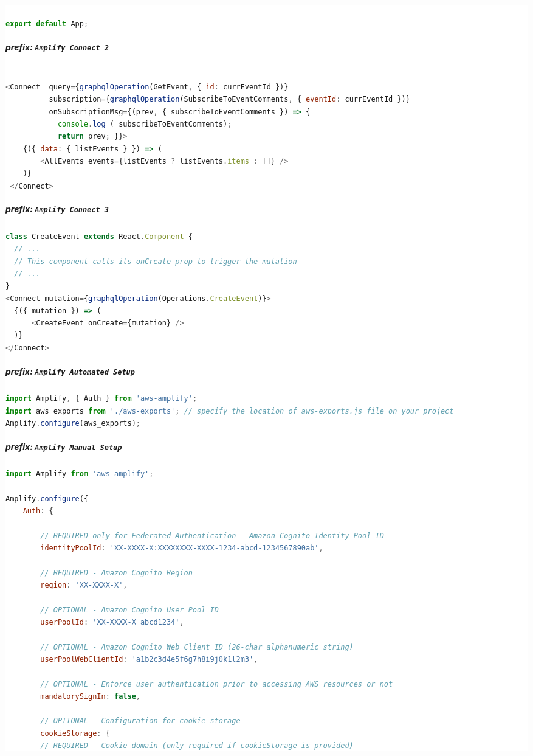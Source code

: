 ```js

export default App;

```
##### prefix: ```Amplify Connect 2```
```js

<Connect  query={graphqlOperation(GetEvent, { id: currEventId })}
          subscription={graphqlOperation(SubscribeToEventComments, { eventId: currEventId })}
          onSubscriptionMsg={(prev, { subscribeToEventComments }) => {
            console.log ( subscribeToEventComments);
            return prev; }}>
    {({ data: { listEvents } }) => (
        <AllEvents events={listEvents ? listEvents.items : []} />
    )}
 </Connect>

```
##### prefix: ```Amplify Connect 3```
```js
class CreateEvent extends React.Component {
  // ...
  // This component calls its onCreate prop to trigger the mutation
  // ...
}
<Connect mutation={graphqlOperation(Operations.CreateEvent)}>
  {({ mutation }) => (
      <CreateEvent onCreate={mutation} />
  )}
</Connect>
```
##### prefix: ```Amplify Automated Setup```
```js
import Amplify, { Auth } from 'aws-amplify';
import aws_exports from './aws-exports'; // specify the location of aws-exports.js file on your project
Amplify.configure(aws_exports);
```
##### prefix: ```Amplify Manual Setup```
```js
import Amplify from 'aws-amplify';

Amplify.configure({
    Auth: {

        // REQUIRED only for Federated Authentication - Amazon Cognito Identity Pool ID
        identityPoolId: 'XX-XXXX-X:XXXXXXXX-XXXX-1234-abcd-1234567890ab',
        
        // REQUIRED - Amazon Cognito Region
        region: 'XX-XXXX-X',

        // OPTIONAL - Amazon Cognito User Pool ID
        userPoolId: 'XX-XXXX-X_abcd1234',

        // OPTIONAL - Amazon Cognito Web Client ID (26-char alphanumeric string)
        userPoolWebClientId: 'a1b2c3d4e5f6g7h8i9j0k1l2m3',

        // OPTIONAL - Enforce user authentication prior to accessing AWS resources or not
        mandatorySignIn: false,

        // OPTIONAL - Configuration for cookie storage
        cookieStorage: {
        // REQUIRED - Cookie domain (only required if cookieStorage is provided)
```